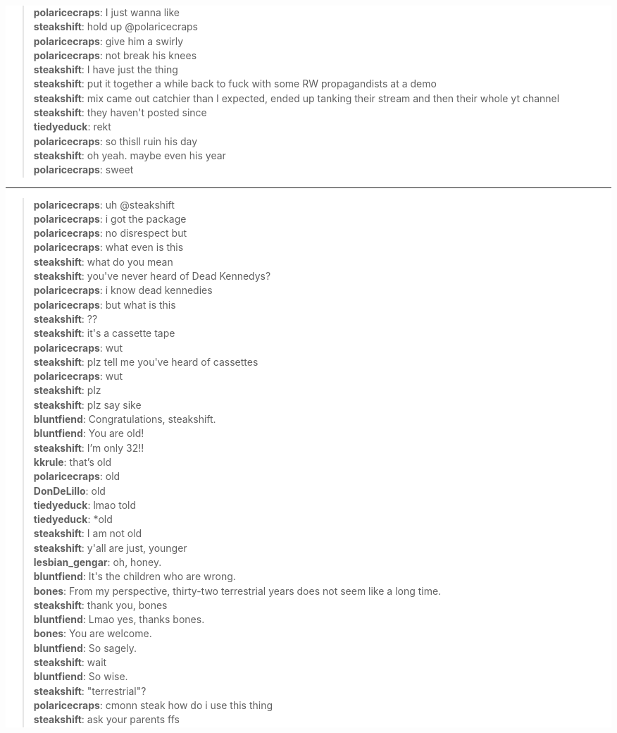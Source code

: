 > **polaricecraps**: I just wanna like  
> **steakshift**: hold up @polaricecraps  
> **polaricecraps**: give him a swirly  
> **polaricecraps**: not break his knees  
> **steakshift**: I have just the thing  
> **steakshift**: put it together a while back to fuck with some RW propagandists at a demo  
> **steakshift**: mix came out catchier than I expected, ended up tanking their stream and then their whole yt channel  
> **steakshift**: they haven't posted since  
> **tiedyeduck**: rekt  
> **polaricecraps**: so thisll ruin his day  
> **steakshift**: oh yeah. maybe even his year  
> **polaricecraps**: sweet

* * *

> **polaricecraps**: uh @steakshift  
> **polaricecraps**: i got the package  
> **polaricecraps**: no disrespect but  
> **polaricecraps**: what even is this  
> **steakshift**: what do you mean  
> **steakshift**: you've never heard of Dead Kennedys?  
> **polaricecraps**: i know dead kennedies  
> **polaricecraps**: but what is this  
> **steakshift**: ??  
> **steakshift**: it's a cassette tape  
> **polaricecraps**: wut  
> **steakshift**: plz tell me you've heard of cassettes  
> **polaricecraps**: wut  
> **steakshift**: plz  
> **steakshift**: plz say sike  
> **bluntfiend**: Congratulations, steakshift.  
> **bluntfiend**: You are old!  
> **steakshift**: I’m only 32!!  
> **kkrule**: that’s old  
> **polaricecraps**: old  
> **DonDeLillo**: old  
> **tiedyeduck**: lmao told  
> **tiedyeduck**: \*old  
> **steakshift**: I am not old  
> **steakshift**: y'all are just, younger  
> **lesbian\_gengar**: oh, honey.  
> **bluntfiend**: It's the children who are wrong.  
> **bones**: From my perspective, thirty-two terrestrial years does not seem like a long time.  
> **steakshift**: thank you, bones  
> **bluntfiend**: Lmao yes, thanks bones.  
> **bones**: You are welcome.  
> **bluntfiend**: So sagely.  
> **steakshift**: wait  
> **bluntfiend**: So wise.  
> **steakshift**: "terrestrial"?  
> **polaricecraps**: cmonn steak how do i use this thing  
> **steakshift**: ask your parents ffs
